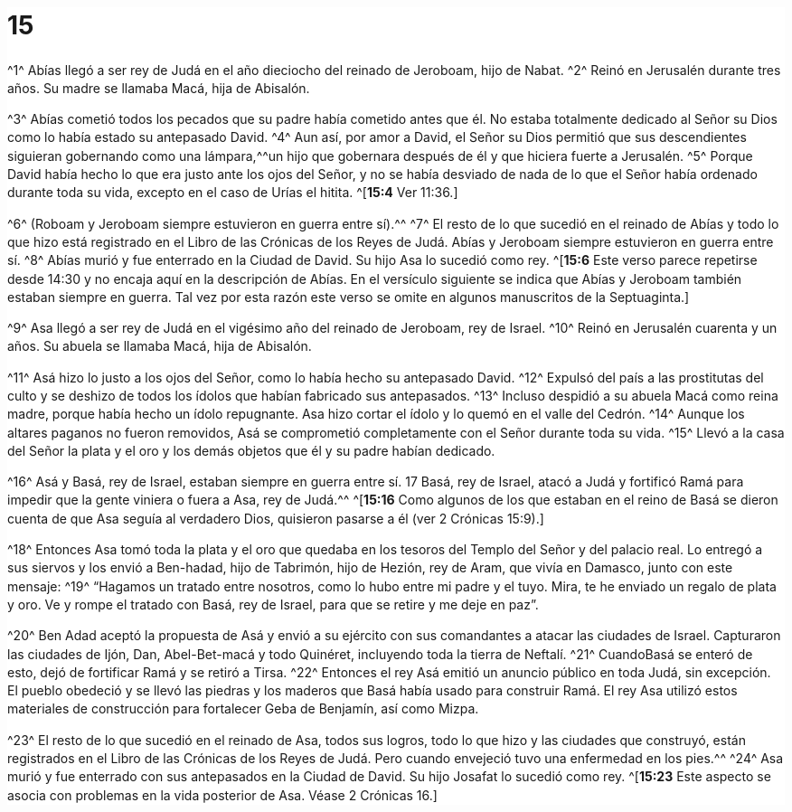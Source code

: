 # 15 
^1^ Abías llegó a ser rey de Judá en el año dieciocho del reinado de Jeroboam, hijo de Nabat. ^2^ Reinó en Jerusalén durante tres años. Su madre se llamaba Macá, hija de Abisalón. 

^3^ Abías cometió todos los pecados que su padre había cometido antes que él. No estaba totalmente dedicado al Señor su Dios como lo había estado su antepasado David. ^4^ Aun así, por amor a David, el Señor su Dios permitió que sus descendientes siguieran gobernando como una lámpara,^^un hijo que gobernara después de él y que hiciera fuerte a Jerusalén. ^5^ Porque David había hecho lo que era justo ante los ojos del Señor, y no se había desviado de nada de lo que el Señor había ordenado durante toda su vida, excepto en el caso de Urías el hitita. 
^[**15:4** Ver 11:36.]

^6^ (Roboam y Jeroboam siempre estuvieron en guerra entre sí).^^ ^7^ El resto de lo que sucedió en el reinado de Abías y todo lo que hizo está registrado en el Libro de las Crónicas de los Reyes de Judá. Abías y Jeroboam siempre estuvieron en guerra entre sí. ^8^ Abías murió y fue enterrado en la Ciudad de David. Su hijo Asa lo sucedió como rey. 
^[**15:6** Este verso parece repetirse desde 14:30 y no encaja aquí en la descripción de Abías. En el versículo siguiente se indica que Abías y Jeroboam también estaban siempre en guerra. Tal vez por esta razón este verso se omite en algunos manuscritos de la Septuaginta.]

^9^ Asa llegó a ser rey de Judá en el vigésimo año del reinado de Jeroboam, rey de Israel. ^10^ Reinó en Jerusalén cuarenta y un años. Su abuela se llamaba Macá, hija de Abisalón. 

^11^ Asá hizo lo justo a los ojos del Señor, como lo había hecho su antepasado David. ^12^ Expulsó del país a las prostitutas del culto y se deshizo de todos los ídolos que habían fabricado sus antepasados. ^13^ Incluso despidió a su abuela Macá como reina madre, porque había hecho un ídolo repugnante. Asa hizo cortar el ídolo y lo quemó en el valle del Cedrón. ^14^ Aunque los altares paganos no fueron removidos, Asá se comprometió completamente con el Señor durante toda su vida. ^15^ Llevó a la casa del Señor la plata y el oro y los demás objetos que él y su padre habían dedicado. 

^16^ Asá y Basá, rey de Israel, estaban siempre en guerra entre sí. 17 Basá, rey de Israel, atacó a Judá y fortificó Ramá para impedir que la gente viniera o fuera a Asa, rey de Judá.^^ 
^[**15:16** Como algunos de los que estaban en el reino de Basá se dieron cuenta de que Asa seguía al verdadero Dios, quisieron pasarse a él (ver 2 Crónicas 15:9).]

^18^ Entonces Asa tomó toda la plata y el oro que quedaba en los tesoros del Templo del Señor y del palacio real. Lo entregó a sus siervos y los envió a Ben-hadad, hijo de Tabrimón, hijo de Hezión, rey de Aram, que vivía en Damasco, junto con este mensaje: ^19^ “Hagamos un tratado entre nosotros, como lo hubo entre mi padre y el tuyo. Mira, te he enviado un regalo de plata y oro. Ve y rompe el tratado con Basá, rey de Israel, para que se retire y me deje en paz”. 

^20^ Ben Adad aceptó la propuesta de Asá y envió a su ejército con sus comandantes a atacar las ciudades de Israel. Capturaron las ciudades de Ijón, Dan, Abel-Bet-macá y todo Quinéret, incluyendo toda la tierra de Neftalí. ^21^ CuandoBasá se enteró de esto, dejó de fortificar Ramá y se retiró a Tirsa. ^22^ Entonces el rey Asá emitió un anuncio público en toda Judá, sin excepción. El pueblo obedeció y se llevó las piedras y los maderos que Basá había usado para construir Ramá. El rey Asa utilizó estos materiales de construcción para fortalecer Geba de Benjamín, así como Mizpa. 

^23^ El resto de lo que sucedió en el reinado de Asa, todos sus logros, todo lo que hizo y las ciudades que construyó, están registrados en el Libro de las Crónicas de los Reyes de Judá. Pero cuando envejeció tuvo una enfermedad en los pies.^^ ^24^ Asa murió y fue enterrado con sus antepasados en la Ciudad de David. Su hijo Josafat lo sucedió como rey. 
^[**15:23** Este aspecto se asocia con problemas en la vida posterior de Asa. Véase 2 Crónicas 16.]
